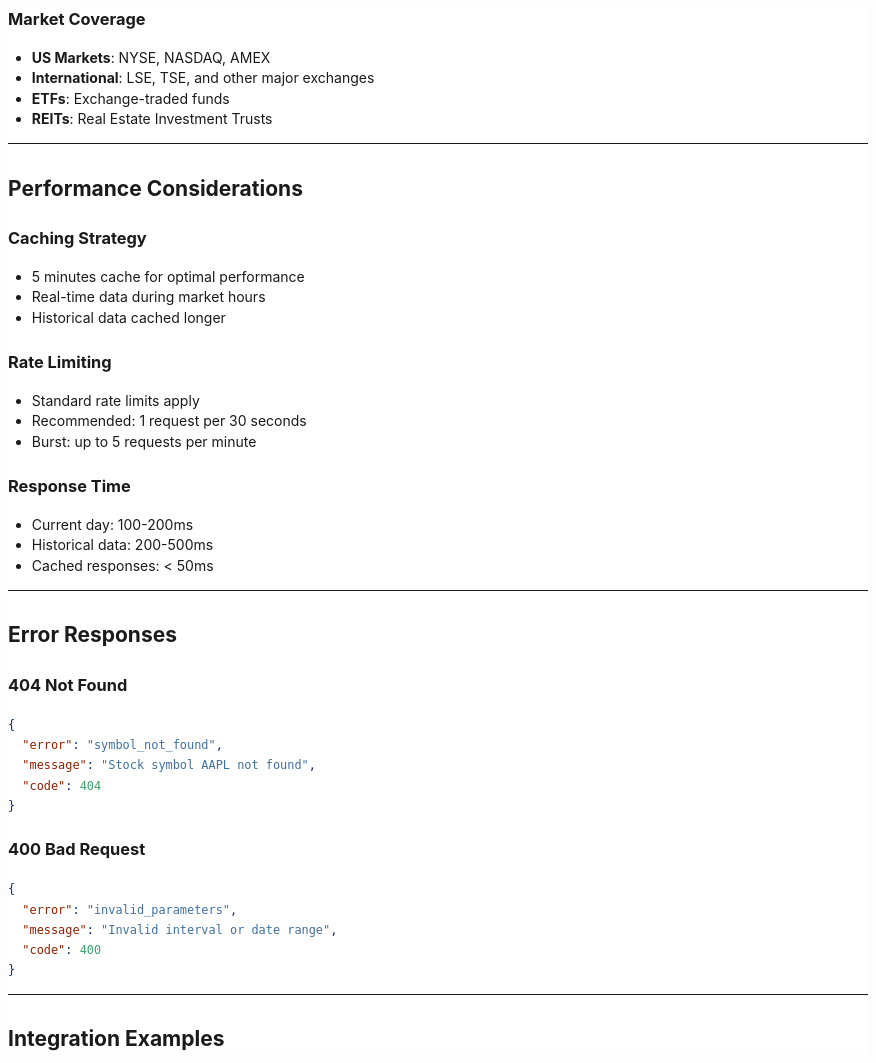 ### **Market Coverage**
- **US Markets**: NYSE, NASDAQ, AMEX
- **International**: LSE, TSE, and other major exchanges
- **ETFs**: Exchange-traded funds
- **REITs**: Real Estate Investment Trusts

---

## Performance Considerations

### **Caching Strategy**
- 5 minutes cache for optimal performance
- Real-time data during market hours
- Historical data cached longer

### **Rate Limiting**
- Standard rate limits apply
- Recommended: 1 request per 30 seconds
- Burst: up to 5 requests per minute

### **Response Time**
- Current day: 100-200ms
- Historical data: 200-500ms
- Cached responses: < 50ms

---

## Error Responses

### **404 Not Found**
```json
{
  "error": "symbol_not_found",
  "message": "Stock symbol AAPL not found",
  "code": 404
}
```

### **400 Bad Request**
```json
{
  "error": "invalid_parameters",
  "message": "Invalid interval or date range",
  "code": 400
}
```

---

## Integration Examples
